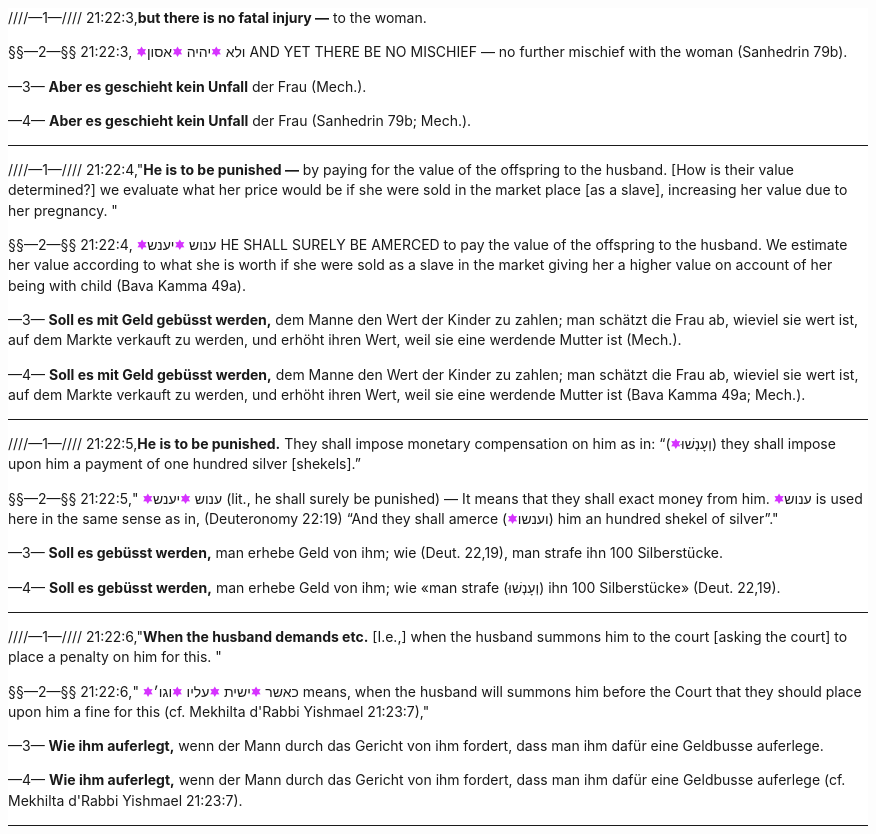 
////—1—//// 21:22:3,**but there is no fatal injury —** to the woman.

§§—2—§§ 21:22:3, <font color=#d633ff>🟌</font>ולא <font color=#d633ff>🟌</font>יהיה <font color=#d633ff>🟌</font>אסון AND YET THERE BE NO MISCHIEF — no further mischief with the woman (Sanhedrin 79b).

—3— **Aber es geschieht kein Unfall** der Frau (Mech.). 

—4— **Aber es geschieht kein Unfall** der Frau (Sanhedrin 79b; Mech.). 

---

////—1—//// 21:22:4,"**He is to be punished —** by paying for the value of the offspring to the husband. [How is their value determined?] we evaluate what her price would be if she were sold in the market place [as a slave], increasing her value due to her pregnancy. "

§§—2—§§ 21:22:4, <font color=#d633ff>🟌</font>ענוש <font color=#d633ff>🟌</font>יענש HE SHALL SURELY BE AMERCED to pay the value of the offspring to the husband. We estimate her value according to what she is worth if she were sold as a slave in the market giving her a higher value on account of her being with child (Bava Kamma 49a).

—3— **Soll es mit Geld gebüsst werden,** dem Manne den Wert der Kinder zu zahlen; man schätzt die Frau ab, wieviel sie wert ist, auf dem Markte verkauft zu werden, und erhöht ihren Wert, weil sie eine werdende Mutter ist (Mech.). 

—4— **Soll es mit Geld gebüsst werden,** dem Manne den Wert der Kinder zu zahlen; man schätzt die Frau ab, wieviel sie wert ist, auf dem Markte verkauft zu werden, und erhöht ihren Wert, weil sie eine werdende Mutter ist (Bava Kamma 49a; Mech.). 

---

////—1—//// 21:22:5,**He is to be punished.** They shall impose monetary compensation on him as in: “(<font color=#d633ff>🟌</font>וְעָנְשׁוּ) they shall impose upon him a payment of one hundred silver [shekels].”

§§—2—§§ 21:22:5," <font color=#d633ff>🟌</font>ענוש <font color=#d633ff>🟌</font>יענש (lit., he shall surely be punished) — It means that they shall exact money from him. <font color=#d633ff>🟌</font>ענוש is used here in the same sense as in, (Deuteronomy 22:19) “And they shall amerce (<font color=#d633ff>🟌</font>וענשו) him an hundred shekel of silver”."

—3— **Soll es gebüsst werden,** man erhebe Geld von ihm; wie (Deut. 22,19), man strafe ihn 100 Silberstücke. 

—4— **Soll es gebüsst werden,** man erhebe Geld von ihm; wie «man strafe (וְעָנְשׁוּ) ihn 100 Silberstücke» (Deut. 22,19). 

---

////—1—//// 21:22:6,"**When the husband demands etc.** [I.e.,] when the husband summons him to the court [asking the court] to place a penalty on him for this. "

§§—2—§§ 21:22:6," <font color=#d633ff>🟌</font>כאשר <font color=#d633ff>🟌</font>ישית <font color=#d633ff>🟌</font>עליו <font color=#d633ff>🟌</font>וגו׳ means, when the husband will summons him before the Court that they should place upon him a fine for this (cf. Mekhilta d'Rabbi Yishmael 21:23:7),"

—3— **Wie ihm auferlegt,** wenn der Mann durch das Gericht von ihm fordert, dass man ihm dafür eine Geldbusse auferlege. 

—4— **Wie ihm auferlegt,** wenn der Mann durch das Gericht von ihm fordert, dass man ihm dafür eine Geldbusse auferlege (cf. Mekhilta d'Rabbi Yishmael 21:23:7). 

---